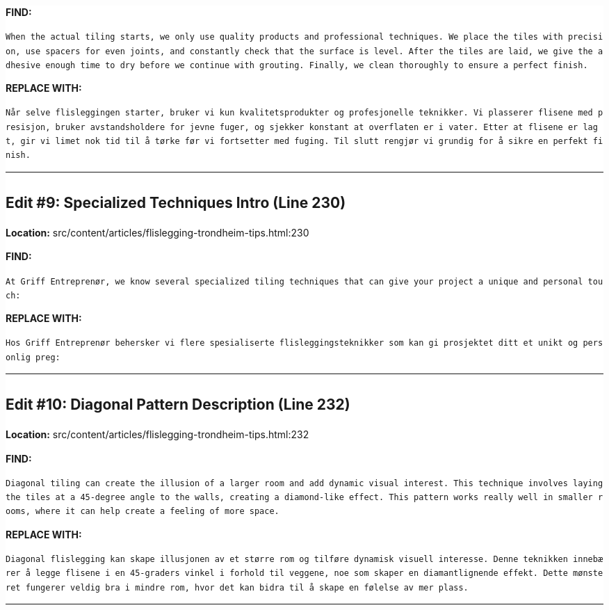 **FIND:**
```
When the actual tiling starts, we only use quality products and professional techniques. We place the tiles with precision, use spacers for even joints, and constantly check that the surface is level. After the tiles are laid, we give the adhesive enough time to dry before we continue with grouting. Finally, we clean thoroughly to ensure a perfect finish.
```

**REPLACE WITH:**
```
Når selve flisleggingen starter, bruker vi kun kvalitetsprodukter og profesjonelle teknikker. Vi plasserer flisene med presisjon, bruker avstandsholdere for jevne fuger, og sjekker konstant at overflaten er i vater. Etter at flisene er lagt, gir vi limet nok tid til å tørke før vi fortsetter med fuging. Til slutt rengjør vi grundig for å sikre en perfekt finish.
```

---

## Edit #9: Specialized Techniques Intro (Line 230)

**Location:** src/content/articles/flislegging-trondheim-tips.html:230

**FIND:**
```
At Griff Entreprenør, we know several specialized tiling techniques that can give your project a unique and personal touch:
```

**REPLACE WITH:**
```
Hos Griff Entreprenør behersker vi flere spesialiserte flisleggingsteknikker som kan gi prosjektet ditt et unikt og personlig preg:
```

---

## Edit #10: Diagonal Pattern Description (Line 232)

**Location:** src/content/articles/flislegging-trondheim-tips.html:232

**FIND:**
```
Diagonal tiling can create the illusion of a larger room and add dynamic visual interest. This technique involves laying the tiles at a 45-degree angle to the walls, creating a diamond-like effect. This pattern works really well in smaller rooms, where it can help create a feeling of more space.
```

**REPLACE WITH:**
```
Diagonal flislegging kan skape illusjonen av et større rom og tilføre dynamisk visuell interesse. Denne teknikken innebærer å legge flisene i en 45-graders vinkel i forhold til veggene, noe som skaper en diamantlignende effekt. Dette mønsteret fungerer veldig bra i mindre rom, hvor det kan bidra til å skape en følelse av mer plass.
```

---
